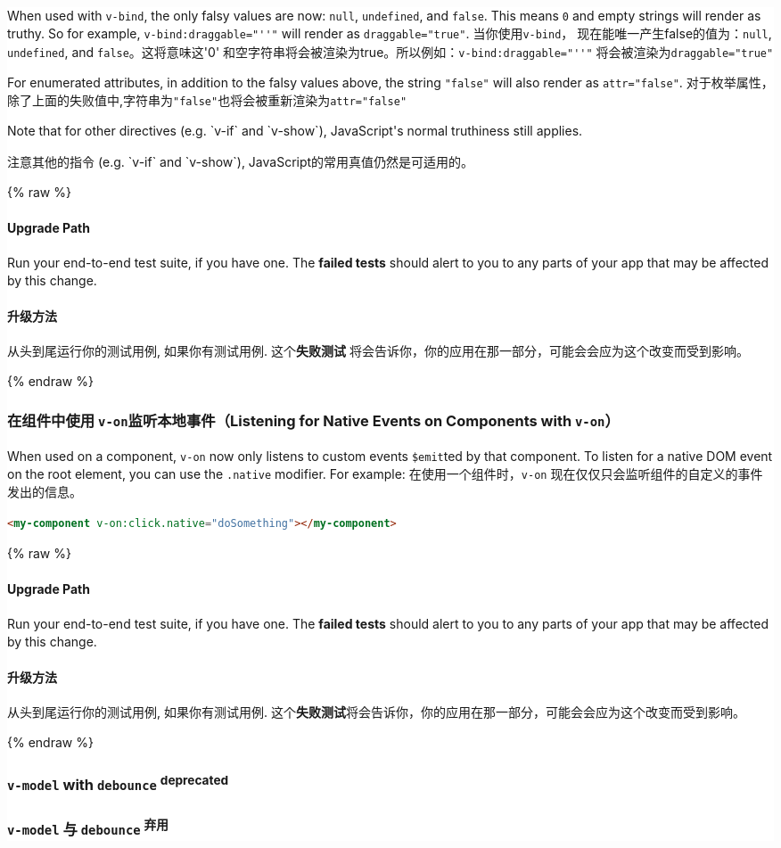 

When used with `v-bind`, the only falsy values are now: `null`, `undefined`, and `false`. This means `0` and empty strings will render as truthy. So for example, `v-bind:draggable="''"` will render as `draggable="true"`.
当你使用`v-bind`， 现在能唯一产生false的值为：`null`, `undefined`, and `false`。这将意味这'0' 和空字符串将会被渲染为true。所以例如：`v-bind:draggable="''"` 将会被渲染为`draggable="true"` 

For enumerated attributes, in addition to the falsy values above, the string `"false"` will also render as `attr="false"`.
对于枚举属性，除了上面的失败值中,字符串为`"false"`也将会被重新渲染为`attr="false"`

<p class="tip">Note that for other directives (e.g. `v-if` and `v-show`), JavaScript's normal truthiness still applies.</p>
<p class="tip">注意其他的指令 (e.g. `v-if` and `v-show`), JavaScript的常用真值仍然是可适用的。</p>

{% raw %}
<div class="upgrade-path">
  <h4>Upgrade Path</h4>
  <p>Run your end-to-end test suite, if you have one. The <strong>failed tests</strong> should alert to you to any parts of your app that may be affected by this change.</p>
</div>
<div class="upgrade-path">
  <h4>升级方法</h4>
  <p>从头到尾运行你的测试用例, 如果你有测试用例. 这个<strong>失败测试</strong> 将会告诉你，你的应用在那一部分，可能会会应为这个改变而受到影响。</p>
</div>
{% endraw %}

### 在组件中使用 `v-on`监听本地事件（Listening for Native Events on Components with `v-on`）

When used on a component, `v-on` now only listens to custom events `$emit`ted by that component. To listen for a native DOM event on the root element, you can use the `.native` modifier. For example:
在使用一个组件时，`v-on` 现在仅仅只会监听组件的自定义的事件发出的信息。

``` html
<my-component v-on:click.native="doSomething"></my-component>
```

{% raw %}
<div class="upgrade-path">
  <h4>Upgrade Path</h4>
  <p>Run your end-to-end test suite, if you have one. The <strong>failed tests</strong> should alert to you to any parts of your app that may be affected by this change.</p>
</div>
<div class="upgrade-path">
  <h4>升级方法</h4>
  <p>从头到尾运行你的测试用例, 如果你有测试用例. 这个<strong>失败测试</strong>将会告诉你，你的应用在那一部分，可能会会应为这个改变而受到影响。</p>
</div>
{% endraw %}

### `v-model` with `debounce` <sup>deprecated</sup>
### `v-model` 与 `debounce` <sup>弃用</sup>
